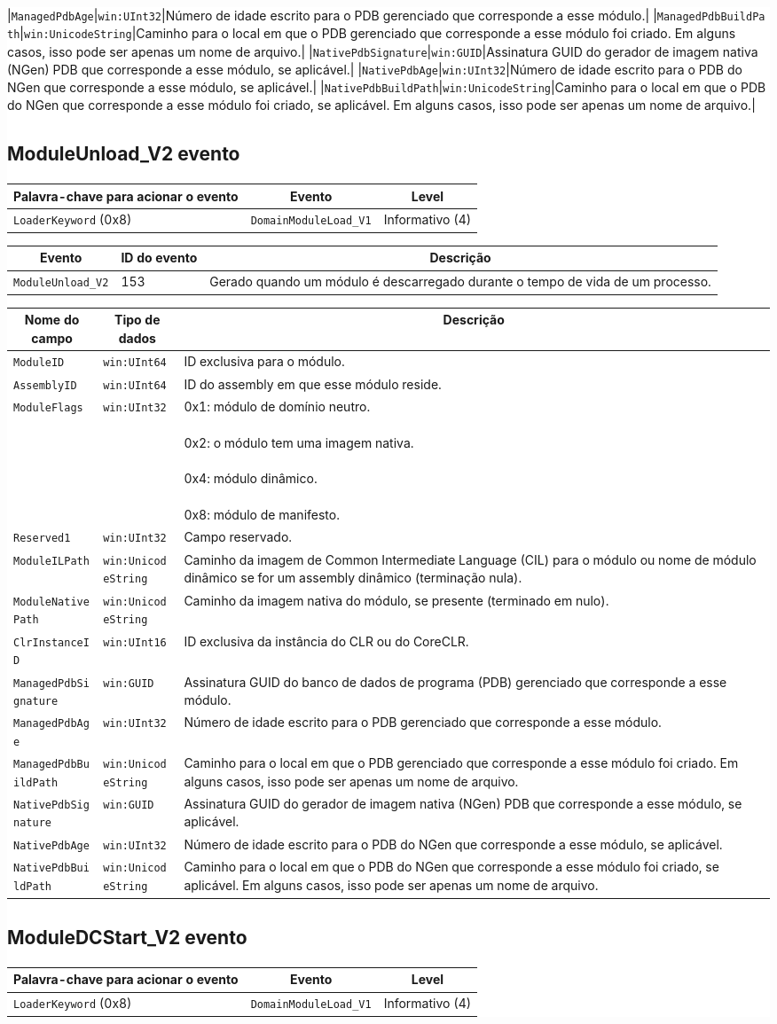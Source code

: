 |`ManagedPdbAge`|`win:UInt32`|Número de idade escrito para o PDB gerenciado que corresponde a esse módulo.|
|`ManagedPdbBuildPath`|`win:UnicodeString`|Caminho para o local em que o PDB gerenciado que corresponde a esse módulo foi criado. Em alguns casos, isso pode ser apenas um nome de arquivo.|
|`NativePdbSignature`|`win:GUID`|Assinatura GUID do gerador de imagem nativa (NGen) PDB que corresponde a esse módulo, se aplicável.|
|`NativePdbAge`|`win:UInt32`|Número de idade escrito para o PDB do NGen que corresponde a esse módulo, se aplicável.|
|`NativePdbBuildPath`|`win:UnicodeString`|Caminho para o local em que o PDB do NGen que corresponde a esse módulo foi criado, se aplicável. Em alguns casos, isso pode ser apenas um nome de arquivo.|

## <a name="moduleunload_v2-event"></a>ModuleUnload_V2 evento

|Palavra-chave para acionar o evento|Evento|Level|
|-----------------------------------|-----------|-----------|
|`LoaderKeyword` (0x8)|`DomainModuleLoad_V1`|Informativo (4)|

|Evento|ID do evento|Descrição|
|-----------|--------------|-----------------|
|`ModuleUnload_V2`|153|Gerado quando um módulo é descarregado durante o tempo de vida de um processo.|

|Nome do campo|Tipo de dados|Descrição|
|----------------|---------------|-----------------|
|`ModuleID`|`win:UInt64`|ID exclusiva para o módulo.|
|`AssemblyID`|`win:UInt64`|ID do assembly em que esse módulo reside.|
|`ModuleFlags`|`win:UInt32`|0x1: módulo de domínio neutro.<br /><br /> 0x2: o módulo tem uma imagem nativa.<br /><br /> 0x4: módulo dinâmico.<br /><br /> 0x8: módulo de manifesto.|
|`Reserved1`|`win:UInt32`|Campo reservado.|
|`ModuleILPath`|`win:UnicodeString`|Caminho da imagem de Common Intermediate Language (CIL) para o módulo ou nome de módulo dinâmico se for um assembly dinâmico (terminação nula).|
|`ModuleNativePath`|`win:UnicodeString`|Caminho da imagem nativa do módulo, se presente (terminado em nulo).|
|`ClrInstanceID`|``win:UInt16``|ID exclusiva da instância do CLR ou do CoreCLR.|
|`ManagedPdbSignature`|`win:GUID`|Assinatura GUID do banco de dados de programa (PDB) gerenciado que corresponde a esse módulo.|
|`ManagedPdbAge`|`win:UInt32`|Número de idade escrito para o PDB gerenciado que corresponde a esse módulo.|
|`ManagedPdbBuildPath`|`win:UnicodeString`|Caminho para o local em que o PDB gerenciado que corresponde a esse módulo foi criado. Em alguns casos, isso pode ser apenas um nome de arquivo.|
|`NativePdbSignature`|`win:GUID`|Assinatura GUID do gerador de imagem nativa (NGen) PDB que corresponde a esse módulo, se aplicável.|
|`NativePdbAge`|`win:UInt32`|Número de idade escrito para o PDB do NGen que corresponde a esse módulo, se aplicável.|
|`NativePdbBuildPath`|`win:UnicodeString`|Caminho para o local em que o PDB do NGen que corresponde a esse módulo foi criado, se aplicável. Em alguns casos, isso pode ser apenas um nome de arquivo.|

## <a name="moduledcstart_v2-event"></a>ModuleDCStart_V2 evento

|Palavra-chave para acionar o evento|Evento|Level|
|-----------------------------------|-----------|-----------|
|`LoaderKeyword` (0x8)|`DomainModuleLoad_V1`|Informativo (4)
